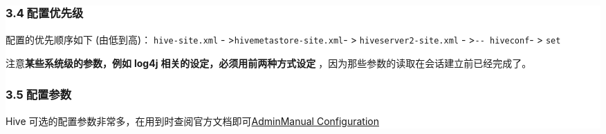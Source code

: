 ### 3.4 配置优先级

配置的优先顺序如下 (由低到高)：
`hive-site.xml` - >`hivemetastore-site.xml`- > `hiveserver2-site.xml` - >`-- hiveconf`- > `set`

注意**某些系统级的参数，例如** **log4j** **相关的设定，必须用前两种方式设定** ，因为那些参数的读取在会话建立前已经完成了。

### 3.5 配置参数

Hive 可选的配置参数非常多，在用到时查阅官方文档即可[AdminManual Configuration](https://cwiki.apache.org/confluence/display/Hive/AdminManual+Configuration)